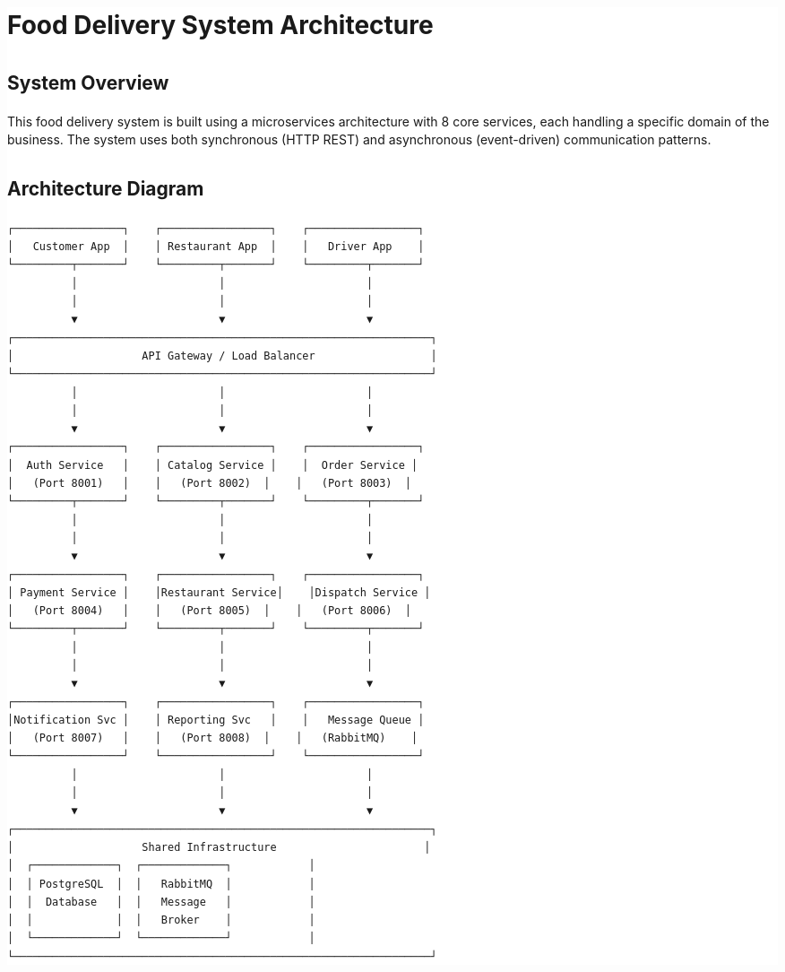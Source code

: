 # Food Delivery System Architecture

## System Overview

This food delivery system is built using a microservices architecture with 8 core services, each handling a specific domain of the business. The system uses both synchronous (HTTP REST) and asynchronous (event-driven) communication patterns.

## Architecture Diagram

```
┌─────────────────┐    ┌─────────────────┐    ┌─────────────────┐
│   Customer App  │    │ Restaurant App  │    │   Driver App    │
└─────────┬───────┘    └─────────┬───────┘    └─────────┬───────┘
          │                      │                      │
          │                      │                      │
          ▼                      ▼                      ▼
┌─────────────────────────────────────────────────────────────────┐
│                    API Gateway / Load Balancer                  │
└─────────────────────────────────────────────────────────────────┘
          │                      │                      │
          │                      │                      │
          ▼                      ▼                      ▼
┌─────────────────┐    ┌─────────────────┐    ┌─────────────────┐
│  Auth Service   │    │ Catalog Service │    │  Order Service │
│   (Port 8001)   │    │   (Port 8002)  │    │   (Port 8003)  │
└─────────┬───────┘    └─────────┬───────┘    └─────────┬───────┘
          │                      │                      │
          │                      │                      │
          ▼                      ▼                      ▼
┌─────────────────┐    ┌─────────────────┐    ┌─────────────────┐
│ Payment Service │    │Restaurant Service│    │Dispatch Service │
│   (Port 8004)   │    │   (Port 8005)  │    │   (Port 8006)  │
└─────────┬───────┘    └─────────┬───────┘    └─────────┬───────┘
          │                      │                      │
          │                      │                      │
          ▼                      ▼                      ▼
┌─────────────────┐    ┌─────────────────┐    ┌─────────────────┐
│Notification Svc │    │ Reporting Svc   │    │   Message Queue │
│   (Port 8007)   │    │   (Port 8008)  │    │   (RabbitMQ)    │
└─────────────────┘    └─────────────────┘    └─────────────────┘
          │                      │                      │
          │                      │                      │
          ▼                      ▼                      ▼
┌─────────────────────────────────────────────────────────────────┐
│                    Shared Infrastructure                       │
│  ┌─────────────┐  ┌─────────────┐            │
│  │ PostgreSQL  │  │   RabbitMQ  │            │
│  │  Database   │  │   Message   │            │
│  │             │  │   Broker    │            │
│  └─────────────┘  └─────────────┘            │
└─────────────────────────────────────────────────────────────────┘
```
